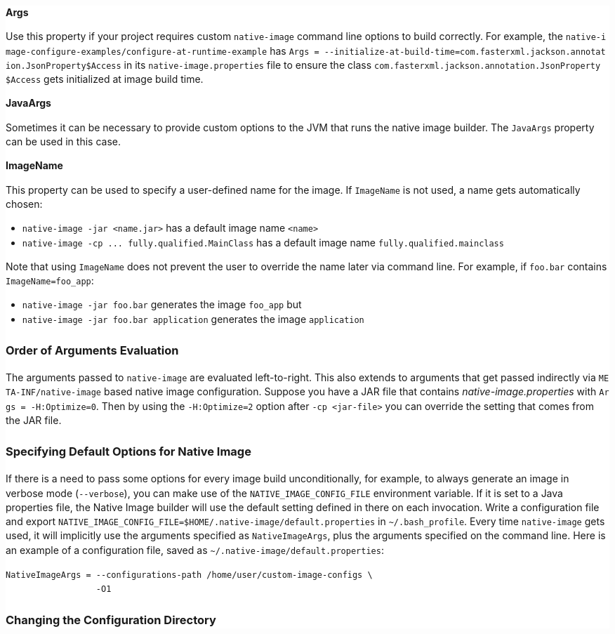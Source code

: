 **Args**

Use this property if your project requires custom `native-image` command line options to build correctly. For example, the `native-image-configure-examples/configure-at-runtime-example` has `Args = --initialize-at-build-time=com.fasterxml.jackson.annotation.JsonProperty$Access`  in its `native-image.properties` file to ensure the class `com.fasterxml.jackson.annotation.JsonProperty$Access` gets initialized at image build time.

**JavaArgs**

Sometimes it can be necessary to provide custom options to the JVM that runs the
native image builder. The `JavaArgs` property can be used in this case.

**ImageName**

This property can be used to specify a user-defined name for the image. If
`ImageName` is not used, a name gets automatically chosen:
* `native-image -jar <name.jar>` has a default image name `<name>`
* `native-image -cp ... fully.qualified.MainClass` has a default image name `fully.qualified.mainclass`

Note that using `ImageName` does not prevent the user to override the name later via command line. For example, if `foo.bar` contains `ImageName=foo_app`:
* `native-image -jar foo.bar` generates the image `foo_app` but
* `native-image -jar foo.bar application` generates the image `application`

### Order of Arguments Evaluation
The arguments passed to `native-image` are evaluated left-to-right. This also
extends to arguments that get passed indirectly via `META-INF/native-image`
based native image configuration. Suppose you have a JAR file that contains
_native-image.properties_ with `Args = -H:Optimize=0`. Then by using the
`-H:Optimize=2` option after `-cp <jar-file>` you can override the setting that
comes from the JAR file.

### Specifying Default Options for Native Image
If there is a need to pass some options for every image build unconditionally, for
example, to always generate an image in verbose mode (`--verbose`), you can
make use of the `NATIVE_IMAGE_CONFIG_FILE` environment variable.
If it is set to a Java properties file, the Native Image builder will use the
default setting defined in there on each invocation. Write a
configuration file and export
`NATIVE_IMAGE_CONFIG_FILE=$HOME/.native-image/default.properties` in
`~/.bash_profile`. Every time `native-image` gets used, it will implicitly use
the arguments specified as `NativeImageArgs`, plus the arguments specified on the
command line. Here is an example of a configuration file, saved as
`~/.native-image/default.properties`:

```
NativeImageArgs = --configurations-path /home/user/custom-image-configs \
                  -O1
```

### Changing the Configuration Directory
